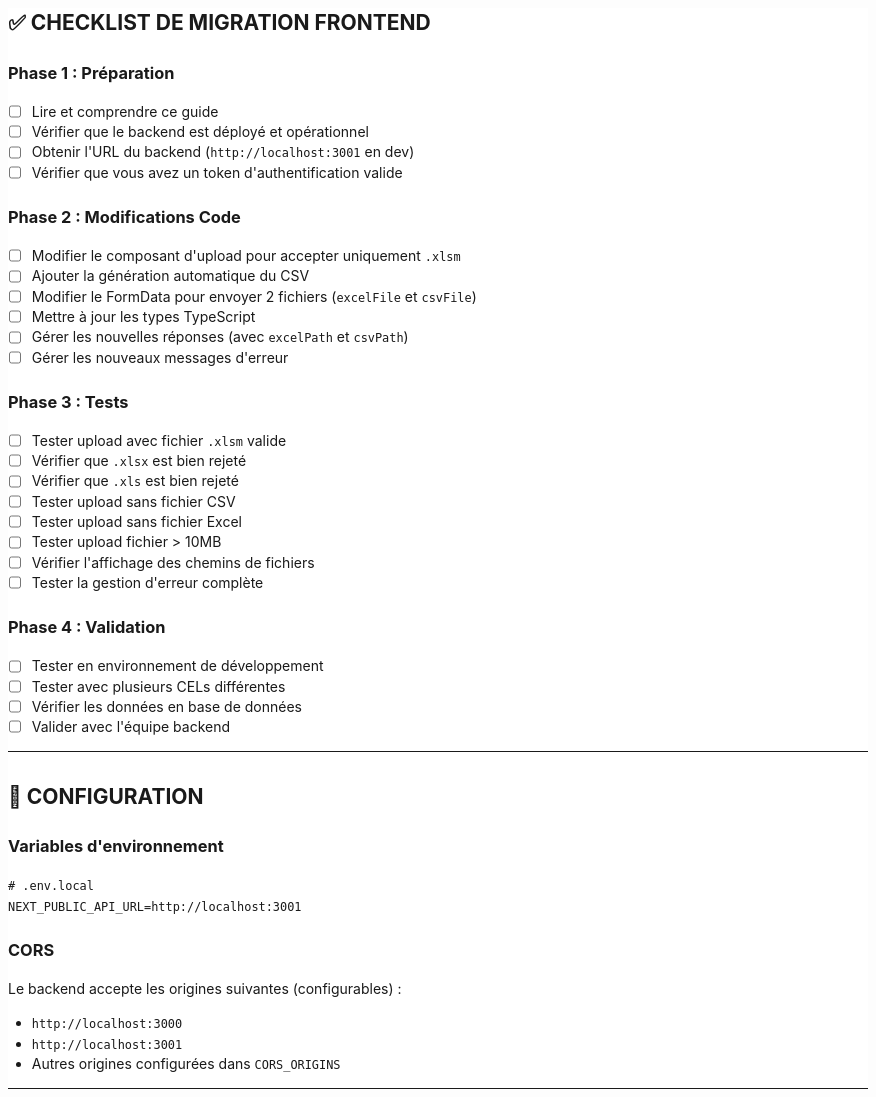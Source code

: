 
## ✅ CHECKLIST DE MIGRATION FRONTEND

### Phase 1 : Préparation

- [ ] Lire et comprendre ce guide
- [ ] Vérifier que le backend est déployé et opérationnel
- [ ] Obtenir l'URL du backend (`http://localhost:3001` en dev)
- [ ] Vérifier que vous avez un token d'authentification valide

### Phase 2 : Modifications Code

- [ ] Modifier le composant d'upload pour accepter uniquement `.xlsm`
- [ ] Ajouter la génération automatique du CSV
- [ ] Modifier le FormData pour envoyer 2 fichiers (`excelFile` et `csvFile`)
- [ ] Mettre à jour les types TypeScript
- [ ] Gérer les nouvelles réponses (avec `excelPath` et `csvPath`)
- [ ] Gérer les nouveaux messages d'erreur

### Phase 3 : Tests

- [ ] Tester upload avec fichier `.xlsm` valide
- [ ] Vérifier que `.xlsx` est bien rejeté
- [ ] Vérifier que `.xls` est bien rejeté
- [ ] Tester upload sans fichier CSV
- [ ] Tester upload sans fichier Excel
- [ ] Tester upload fichier > 10MB
- [ ] Vérifier l'affichage des chemins de fichiers
- [ ] Tester la gestion d'erreur complète

### Phase 4 : Validation

- [ ] Tester en environnement de développement
- [ ] Tester avec plusieurs CELs différentes
- [ ] Vérifier les données en base de données
- [ ] Valider avec l'équipe backend

---

## 🔧 CONFIGURATION

### Variables d'environnement

```env
# .env.local
NEXT_PUBLIC_API_URL=http://localhost:3001
```

### CORS

Le backend accepte les origines suivantes (configurables) :
- `http://localhost:3000`
- `http://localhost:3001`
- Autres origines configurées dans `CORS_ORIGINS`

---